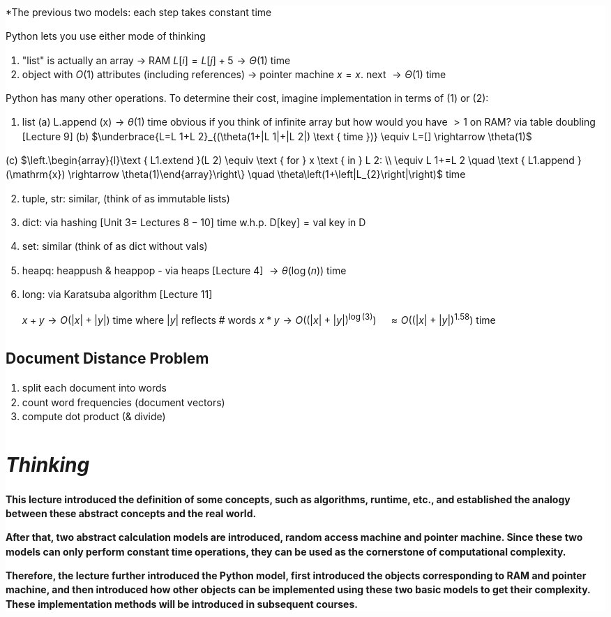 *The previous two models: each step takes constant time

Python lets you use either mode of thinking
1. "list" is actually an array $\rightarrow$ RAM $L[i]=L[j]+5 \rightarrow \Theta(1)$ time
2. object with $O(1)$ attributes (including references) $\rightarrow$ pointer machine
$x=x .$ next $\rightarrow \Theta(1)$ time



Python has many other operations. To determine their cost, imagine implementation in terms of (1) or (2):

1. list
    (a) L.append $(\mathrm{x}) \rightarrow \theta(1)$ time
    obvious if you think of infinite array
    but how would you have $>1$ on RAM? via table doubling [Lecture 9]
    (b) $\underbrace{L=L 1+L 2}_{(\theta(1+|L 1|+|L 2|) \text { time })} \equiv L=[] \rightarrow \theta(1)$

  (c) $\left.\begin{array}{l}\text { L1.extend }(L 2) \equiv \text { for } x \text { in } L 2: \\ \equiv L 1+=L 2 \quad \text { L1.append }(\mathrm{x}) \rightarrow \theta(1)\end{array}\right\} \quad \theta\left(1+\left|L_{2}\right|\right)$ time

2. tuple, str: similar, (think of as immutable lists)

3. dict: via hashing [Unit $3=$ Lectures $8-10]$ time w.h.p. $\mathrm{D}[\mathrm{key}]=\mathrm{val}$
    $\mathrm{key}$ in $\mathrm{D}$

4. set: similar (think of as dict without vals)

5. heapq: heappush \& heappop - via heaps [Lecture 4] $\rightarrow \theta(\log (n))$ time

6. long: via Karatsuba algorithm [Lecture 11]

   $x+y \rightarrow O(|x|+|y|)$ time      where $|y|$ reflects # words $x * y \rightarrow O\left((|x|+|y|)^{\log (3)}\right) \quad \approx O\left((|x|+|y|)^{1.58}\right)$ time



## Document Distance Problem

1. split each document into words
2. count word frequencies (document vectors)
3. compute dot product (\& divide)

# *Thinking*

**This lecture introduced the definition of some concepts, such as algorithms, runtime, etc., and established the analogy between these abstract concepts and the real world.**

**After that, two abstract calculation models are introduced, random access machine and pointer machine. Since these two models can only perform constant time operations, they can be used as the cornerstone of computational complexity.**

**Therefore, the lecture further introduced the Python model, first introduced the objects corresponding to RAM and pointer machine, and then introduced how other objects can be implemented using these two basic models to get their complexity. These implementation methods will be introduced in subsequent courses.**

